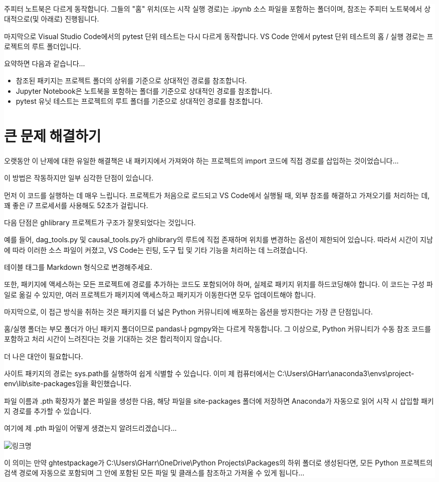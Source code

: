 주피터 노트북은 다르게 동작합니다. 그들의 "홈" 위치(또는 시작 실행 경로)는 .ipynb 소스 파일을 포함하는 폴더이며, 참조는 주피터 노트북에서 상대적으로(및 아래로) 진행됩니다.

마지막으로 Visual Studio Code에서의 pytest 단위 테스트는 다시 다르게 동작합니다. VS Code 안에서 pytest 단위 테스트의 홈 / 실행 경로는 프로젝트의 루트 폴더입니다.

<div class="content-ad"></div>

요약하면 다음과 같습니다...

- 참조된 패키지는 프로젝트 폴더의 상위를 기준으로 상대적인 경로를 참조합니다.
- Jupyter Notebook은 노트북을 포함하는 폴더를 기준으로 상대적인 경로를 참조합니다.
- pytest 유닛 테스트는 프로젝트의 루트 폴더를 기준으로 상대적인 경로를 참조합니다.

# 큰 문제 해결하기

오랫동안 이 난제에 대한 유일한 해결책은 내 패키지에서 가져와야 하는 프로젝트의 import 코드에 직접 경로를 삽입하는 것이었습니다...

<div class="content-ad"></div>

이 방법은 작동하지만 일부 심각한 단점이 있습니다.

먼저 이 코드를 실행하는 데 매우 느립니다. 프로젝트가 처음으로 로드되고 VS Code에서 실행될 때, 외부 참조를 해결하고 가져오기를 처리하는 데, 꽤 좋은 i7 프로세서를 사용해도 52초가 걸립니다.

다음 단점은 ghlibrary 프로젝트가 구조가 잘못되었다는 것입니다.

예를 들어, dag_tools.py 및 causal_tools.py가 ghlibrary의 루트에 직접 존재하며 위치를 변경하는 옵션이 제한되어 있습니다. 따라서 시간이 지남에 따라 이러한 소스 파일이 커졌고, VS Code는 린팅, 도구 팁 및 기타 기능을 처리하는 데 느려졌습니다.

<div class="content-ad"></div>

테이블 태그를 Markdown 형식으로 변경해주세요.

또한, 패키지에 액세스하는 모든 프로젝트에 경로를 추가하는 코드도 포함되어야 하며, 실제로 패키지 위치를 하드코딩해야 합니다. 이 코드는 구성 파일로 옮길 수 있지만, 여러 프로젝트가 패키지에 액세스하고 패키지가 이동한다면 모두 업데이트해야 합니다.

마지막으로, 이 접근 방식을 취하는 것은 패키지를 더 넓은 Python 커뮤니티에 배포하는 옵션을 방지한다는 가장 큰 단점입니다.

홈/실행 폴더는 부모 폴더가 아닌 패키지 폴더이므로 pandas나 pgmpy와는 다르게 작동합니다. 그 이상으로, Python 커뮤니티가 수동 참조 코드를 포함하고 처리 시간이 느려진다는 것을 기대하는 것은 합리적이지 않습니다.

더 나은 대안이 필요합니다.

<div class="content-ad"></div>

사이트 패키지의 경로는 sys.path를 실행하여 쉽게 식별할 수 있습니다. 이미 제 컴퓨터에서는 C:\Users\GHarr\anaconda3\envs\project-env\lib\site-packages임을 확인했습니다.

파일 이름과 .pth 확장자가 붙은 파일을 생성한 다음, 해당 파일을 site-packages 폴더에 저장하면 Anaconda가 자동으로 읽어 시작 시 삽입할 패키지 경로를 추가할 수 있습니다.

여기에 제 .pth 파일이 어떻게 생겼는지 알려드리겠습니다...

![링크명](/assets/img/2024-06-19-AProposedPerfectPackagePrototypeforPythonProjects_3.png)

<div class="content-ad"></div>

이 의미는 만약 ghtestpackage가 C:\Users\GHarr\OneDrive\Python Projects\Packages의 하위 폴더로 생성된다면, 모든 Python 프로젝트의 검색 경로에 자동으로 포함되며 그 안에 포함된 모든 파일 및 클래스를 참조하고 가져올 수 있게 됩니다…
